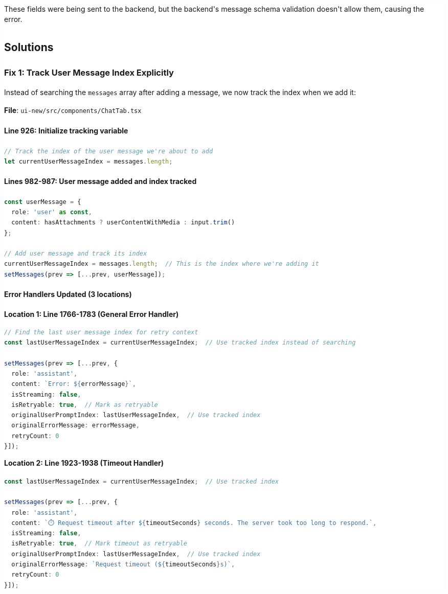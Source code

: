 These fields were being sent to the backend, but the backend's message schema validation doesn't allow them, causing the error.

## Solutions

### Fix 1: Track User Message Index Explicitly

Instead of searching the `messages` array after adding a message, we now track the index when we add it:

**File**: `ui-new/src/components/ChatTab.tsx`

#### Line 926: Initialize tracking variable
```typescript
// Track the index of the user message we're about to add
let currentUserMessageIndex = messages.length;
```

#### Lines 982-987: User message added and index tracked
```typescript
const userMessage = { 
  role: 'user' as const, 
  content: hasAttachments ? userContentWithMedia : input.trim() 
};

// Add user message and track its index
currentUserMessageIndex = messages.length;  // This is the index where we're adding it
setMessages(prev => [...prev, userMessage]);
```

#### Error Handlers Updated (3 locations)

**Location 1: Line 1766-1783 (General Error Handler)**
```typescript
// Find the last user message index for retry context
const lastUserMessageIndex = currentUserMessageIndex;  // Use tracked index instead of searching

setMessages(prev => [...prev, {
  role: 'assistant',
  content: `Error: ${errorMessage}`,
  isStreaming: false,
  isRetryable: true,  // Mark as retryable
  originalUserPromptIndex: lastUserMessageIndex,  // Use tracked index
  originalErrorMessage: errorMessage,
  retryCount: 0
}]);
```

**Location 2: Line 1923-1938 (Timeout Handler)**
```typescript
const lastUserMessageIndex = currentUserMessageIndex;  // Use tracked index

setMessages(prev => [...prev, {
  role: 'assistant',
  content: `⏱️ Request timeout after ${timeoutSeconds} seconds. The server took too long to respond.`,
  isStreaming: false,
  isRetryable: true,  // Mark timeout as retryable
  originalUserPromptIndex: lastUserMessageIndex,  // Use tracked index
  originalErrorMessage: `Request timeout (${timeoutSeconds}s)`,
  retryCount: 0
}]);
```
